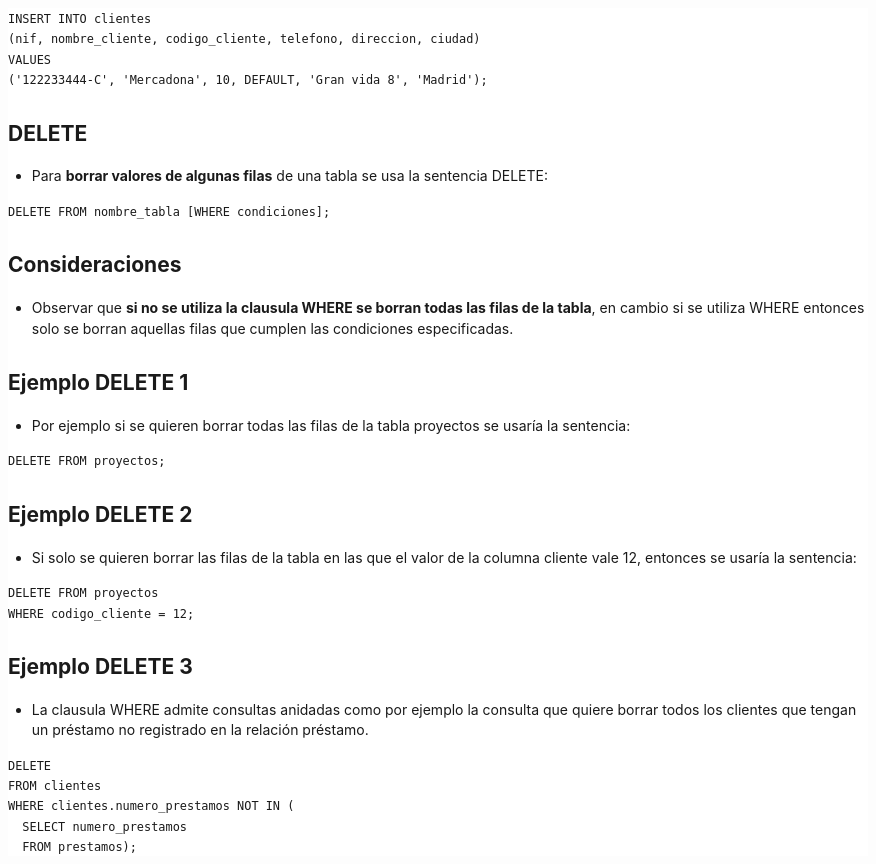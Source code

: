 ~~~{.sql}
INSERT INTO clientes
(nif, nombre_cliente, codigo_cliente, telefono, direccion, ciudad)
VALUES
('122233444-C', 'Mercadona', 10, DEFAULT, 'Gran vida 8', 'Madrid');
~~~

## DELETE

- Para **borrar valores de algunas filas** de una
tabla se usa la sentencia DELETE:

~~~{.sql}
DELETE FROM nombre_tabla [WHERE condiciones];
~~~

## Consideraciones

- Observar que **si no se utiliza la clausula
WHERE se borran todas las filas de la tabla**, en
cambio si se utiliza WHERE entonces solo se
borran aquellas filas que cumplen las
condiciones especificadas.

## Ejemplo DELETE 1

- Por ejemplo si se quieren borrar todas las filas
de la tabla proyectos se usaría la sentencia:

~~~{.sql}
DELETE FROM proyectos;
~~~

## Ejemplo DELETE 2

- Si solo se quieren borrar las filas de la tabla en
las que el valor de la columna cliente vale 12,
entonces se usaría la sentencia:

~~~{.sql}
DELETE FROM proyectos
WHERE codigo_cliente = 12;
~~~

## Ejemplo DELETE 3

- La clausula WHERE admite consultas anidadas
como por ejemplo la consulta que quiere
borrar todos los clientes que tengan un
préstamo no registrado en la relación préstamo.

~~~{.sql}
DELETE
FROM clientes
WHERE clientes.numero_prestamos NOT IN (
  SELECT numero_prestamos
  FROM prestamos);
~~~
